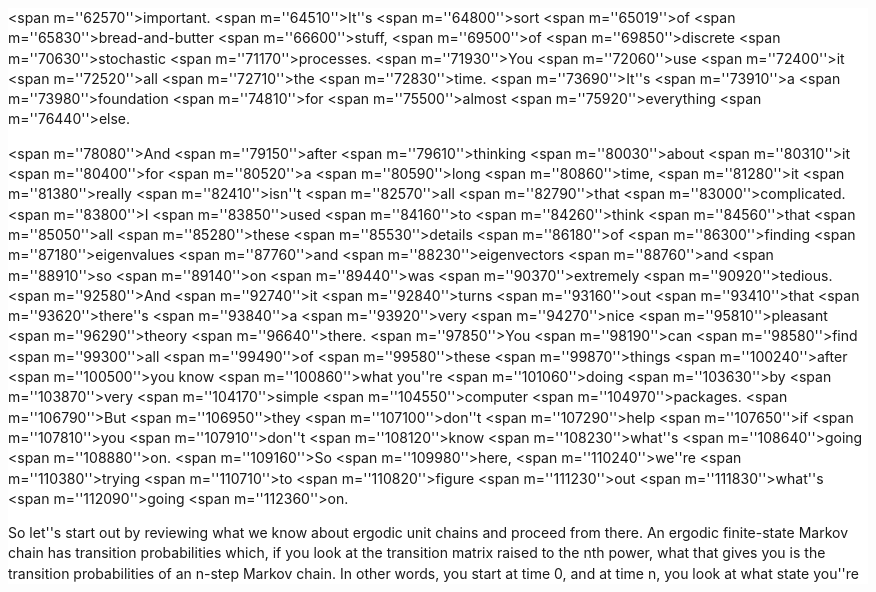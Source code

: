   <span m=''62570''>important.</span> <span m=''64510''>It''s</span> <span m=''64800''>sort</span>
  <span m=''65019''>of</span> <span m=''65830''>bread-and-butter</span> <span m=''66600''>stuff,</span>
  <span m=''69500''>of</span> <span m=''69850''>discrete</span> <span m=''70630''>stochastic</span>
  <span m=''71170''>processes.</span> <span m=''71930''>You</span> <span m=''72060''>use</span>
  <span m=''72400''>it</span> <span m=''72520''>all</span> <span m=''72710''>the</span>
  <span m=''72830''>time.</span> <span m=''73690''>It''s</span> <span m=''73910''>a</span>
  <span m=''73980''>foundation</span> <span m=''74810''>for</span> <span m=''75500''>almost</span>
  <span m=''75920''>everything</span> <span m=''76440''>else.</span> </p><p><span
  m=''78080''>And</span> <span m=''79150''>after</span> <span m=''79610''>thinking</span>
  <span m=''80030''>about</span> <span m=''80310''>it</span> <span m=''80400''>for</span>
  <span m=''80520''>a</span> <span m=''80590''>long</span> <span m=''80860''>time,</span>
  <span m=''81280''>it</span> <span m=''81380''>really</span> <span m=''82410''>isn''t</span>
  <span m=''82570''>all</span> <span m=''82790''>that</span> <span m=''83000''>complicated.</span>
  <span m=''83800''>I</span> <span m=''83850''>used</span> <span m=''84160''>to</span>
  <span m=''84260''>think</span> <span m=''84560''>that</span> <span m=''85050''>all</span>
  <span m=''85280''>these</span> <span m=''85530''>details</span> <span m=''86180''>of</span>
  <span m=''86300''>finding</span> <span m=''87180''>eigenvalues</span> <span m=''87760''>and</span>
  <span m=''88230''>eigenvectors</span> <span m=''88760''>and</span> <span m=''88910''>so</span>
  <span m=''89140''>on</span> <span m=''89440''>was</span> <span m=''90370''>extremely</span>
  <span m=''90920''>tedious.</span> <span m=''92580''>And</span> <span m=''92740''>it</span>
  <span m=''92840''>turns</span> <span m=''93160''>out</span> <span m=''93410''>that</span>
  <span m=''93620''>there''s</span> <span m=''93840''>a</span> <span m=''93920''>very</span>
  <span m=''94270''>nice</span> <span m=''95810''>pleasant</span> <span m=''96290''>theory</span>
  <span m=''96640''>there.</span> <span m=''97850''>You</span> <span m=''98190''>can</span>
  <span m=''98580''>find</span> <span m=''99300''>all</span> <span m=''99490''>of</span>
  <span m=''99580''>these</span> <span m=''99870''>things</span> <span m=''100240''>after</span>
  <span m=''100500''>you know</span> <span m=''100860''>what you''re</span> <span
  m=''101060''>doing</span> <span m=''103630''>by</span> <span m=''103870''>very</span>
  <span m=''104170''>simple</span> <span m=''104550''>computer</span> <span m=''104970''>packages.</span>
  <span m=''106790''>But</span> <span m=''106950''>they</span> <span m=''107100''>don''t</span>
  <span m=''107290''>help</span> <span m=''107650''>if</span> <span m=''107810''>you</span>
  <span m=''107910''>don''t</span> <span m=''108120''>know</span> <span m=''108230''>what''s</span>
  <span m=''108640''>going</span> <span m=''108880''>on.</span> <span m=''109160''>So</span>
  <span m=''109980''>here,</span> <span m=''110240''>we''re</span> <span m=''110380''>trying</span>
  <span m=''110710''>to</span> <span m=''110820''>figure</span> <span m=''111230''>out</span>
  <span m=''111830''>what''s</span> <span m=''112090''>going</span> <span m=''112360''>on.</span>
  </p><p><span m=''112930''>So</span> <span m=''113140''>let''s</span> <span m=''113400''>start</span>
  <span m=''113710''>out</span> <span m=''113980''>by</span> <span m=''114640''>reviewing</span>
  <span m=''115430''>what</span> <span m=''115770''>we</span> <span m=''116460''>know</span>
  <span m=''116860''>about</span> <span m=''117720''>ergodic</span> <span m=''118350''>unit</span>
  <span m=''118660''>chains</span> <span m=''120760''>and</span> <span m=''122280''>proceed</span>
  <span m=''122740''>from</span> <span m=''122970''>there.</span> <span m=''125120''>An</span>
  <span m=''125340''>ergodic</span> <span m=''125890''>finite-state</span> <span m=''126870''>Markov</span>
  <span m=''127350''>chain</span> <span m=''129620''>has</span> <span m=''129970''>transition</span>
  <span m=''130710''>probabilities</span> <span m=''132080''>which,</span> <span m=''133770''>if</span>
  <span m=''134040''>you</span> <span m=''134220''>look</span> <span m=''135610''>at</span>
  <span m=''135740''>the</span> <span m=''135880''>transition</span> <span m=''136680''>matrix</span>
  <span m=''137190''>raised</span> <span m=''137600''>to</span> <span m=''137700''>the</span>
  <span m=''137890''>nth</span> <span m=''138210''>power,</span> <span m=''139240''>what</span>
  <span m=''139480''>that</span> <span m=''139760''>gives</span> <span m=''140010''>you</span>
  <span m=''140440''>is</span> <span m=''140720''>the</span> <span m=''141180''>transition</span>
  <span m=''141910''>probabilities</span> <span m=''142410''>of</span> <span m=''142910''>an</span>
  <span m=''143205''>n-step</span> <span m=''143720''>Markov</span> <span m=''144030''>chain.</span>
  <span m=''144440''>In</span> <span m=''144620''>other</span> <span m=''144770''>words,</span>
  <span m=''145340''>you</span> <span m=''145430''>start</span> <span m=''146260''>at</span>
  <span m=''146420''>time</span> <span m=''146730''>0,</span> <span m=''147690''>and</span>
  <span m=''147840''>at</span> <span m=''147980''>time</span> <span m=''148330''>n,</span>
  <span m=''149150''>you</span> <span m=''149360''>look</span> <span m=''149590''>at</span>
  <span m=''149670''>what</span> <span m=''149890''>state</span> <span m=''150260''>you''re</span>